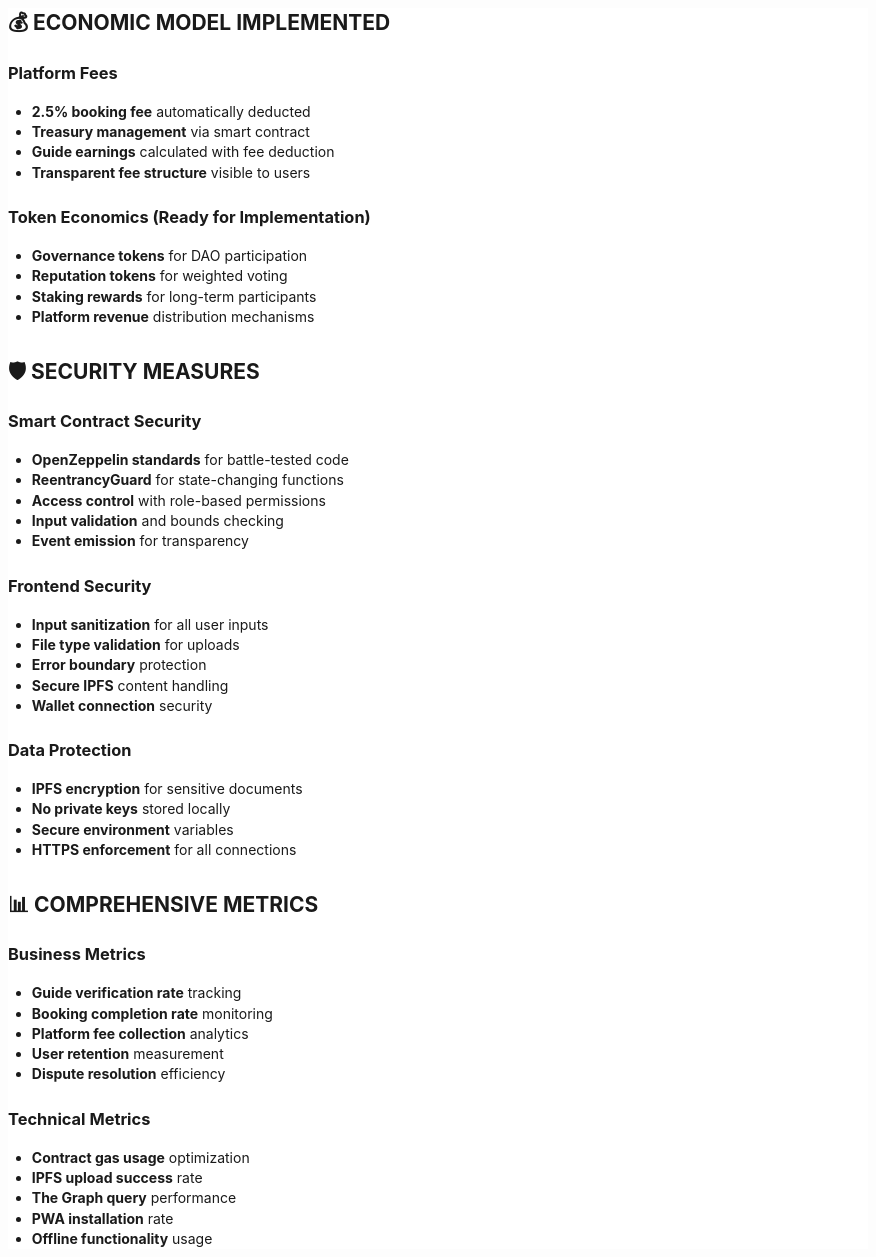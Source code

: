 ## 💰 ECONOMIC MODEL IMPLEMENTED

### Platform Fees
- **2.5% booking fee** automatically deducted
- **Treasury management** via smart contract
- **Guide earnings** calculated with fee deduction
- **Transparent fee structure** visible to users

### Token Economics (Ready for Implementation)
- **Governance tokens** for DAO participation
- **Reputation tokens** for weighted voting
- **Staking rewards** for long-term participants
- **Platform revenue** distribution mechanisms

## 🛡️ SECURITY MEASURES

### Smart Contract Security
- **OpenZeppelin standards** for battle-tested code
- **ReentrancyGuard** for state-changing functions
- **Access control** with role-based permissions
- **Input validation** and bounds checking
- **Event emission** for transparency

### Frontend Security
- **Input sanitization** for all user inputs
- **File type validation** for uploads
- **Error boundary** protection
- **Secure IPFS** content handling
- **Wallet connection** security

### Data Protection
- **IPFS encryption** for sensitive documents
- **No private keys** stored locally
- **Secure environment** variables
- **HTTPS enforcement** for all connections

## 📊 COMPREHENSIVE METRICS

### Business Metrics
- **Guide verification rate** tracking
- **Booking completion rate** monitoring
- **Platform fee collection** analytics
- **User retention** measurement
- **Dispute resolution** efficiency

### Technical Metrics
- **Contract gas usage** optimization
- **IPFS upload success** rate
- **The Graph query** performance
- **PWA installation** rate
- **Offline functionality** usage
